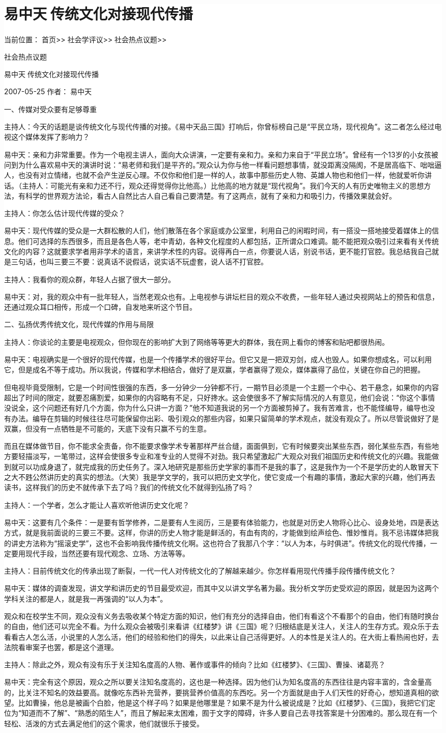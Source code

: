 # 易中天 传统文化对接现代传播

当前位置： 首页>> 社会学评议>> 社会热点议题>>

社会热点议题

易中天 传统文化对接现代传播

2007-05-25 作者： 易中天

一、传媒对受众要有足够尊重

主持人：今天的话题是谈传统文化与现代传播的对接。《易中天品三国》打响后，你曾标榜自己是“平民立场，现代视角”。这二者怎么经过电视这个媒体发挥了影响力？

易中天：亲和力非常重要。作为一个电视主讲人，面向大众讲演，一定要有亲和力。亲和力来自于“平民立场”。曾经有一个13岁的小女孩被问到为什么喜欢易中天的演讲时说：“易老师和我们是平齐的。”观众认为你与他一样看问题想事情，就没距离没隔阂，不是居高临下、咄咄逼人，也没有对立情绪，也就不会产生逆反心理。不仅你和他们是一样的人，故事中那些历史人物、英雄人物也和他们一样，他就爱听你讲话。（主持人：可能光有亲和力还不行，观众还得觉得你比他高。）比他高的地方就是“现代视角”。我们今天的人有历史唯物主义的思想方法，有科学的世界观方法论，看古人自然比古人自己看自己要清楚。有了这两点，就有了亲和力和吸引力，传播效果就会好。

主持人：你怎么估计现代传媒的受众？

易中天：现代传媒的受众是一大群松散的人们，他们散落在各个家庭或办公室里，利用自己的闲暇时间，有一搭没一搭地接受着媒体上的信息。他们可选择的东西很多，而且是各色人等，老中青幼，各种文化程度的人都包括，正所谓众口难调。能不能把观众吸引过来看有关传统文化的内容？这就要求学者用非学术的语言，来讲学术性的内容。说得再白一点，你要说人话，别说书话，更不能打官腔。我总结我自己就是三句话，也叫三要三不要：说真话不说假话，说实话不玩虚套，说人话不打官腔。

主持人：我看你的观众群，年轻人占据了很大一部分。

易中天：对，我的观众中有一批年轻人，当然老观众也有。上电视参与讲坛栏目的观众不收费，一些年轻人通过央视网站上的预告和信息，还通过观众耳口相传，形成一个口碑，自发地来听这个节目。

二、弘扬优秀传统文化，现代传媒的作用与局限

主持人：你谈论的主要是电视观众，但你现在的影响扩大到了网络等等更大的群体，我在网上看你的博客和贴吧都很热闹。

易中天：电视确实是一个很好的现代传媒，也是一个传播学术的很好平台。但它又是一把双刃剑，成人也毁人。如果你想成名，可以利用它，但是成名不等于成功。所以我说，传媒和学术相结合，做好了是双赢，学者赢得了观众，媒体赢得了品位，关键在你自己的把握。

但电视毕竟受限制，它是一个时间性很强的东西，多一分钟少一分钟都不行，一期节目必须是一个主题一个中心、若干悬念，如果你的内容超出了时间的限定，就要忍痛割爱，如果你的内容略有不足，只好搀水。这会使很多不了解实际情况的人有意见，他们会说：“你这个事情没说全，这个问题还有好几个方面，你为什么只讲一方面？”他不知道我说的另一个方面被剪掉了。我有苦难言，也不能怪编导，编导也没有办法。编导在剪辑的时候往往尽可能保留你出彩、吸引观众的那些内容，如果只留简单的学术观点，就没有观众了。所以尽管说做好了是双赢，但没有一点牺牲是不可能的，天底下没有只赢不亏的生意。

而且在媒体做节目，你不能求全责备，你不能要求像学术专著那样严丝合缝，面面俱到，它有时候要突出某些东西，弱化某些东西，有些地方要轻描淡写，一笔带过，这样会使很多专业和准专业的人觉得不对劲。我只希望激起广大观众对我们祖国历史和传统文化的兴趣。我能做到就可以功成身退了，就完成我的历史任务了。深入地研究是那些历史学家的事而不是我的事了，这是我作为一个不是学历史的人敢冒天下之大不韪公然讲历史的真实的想法。（大笑）我是学文学的，我可以把历史文学化，使它变成一个有趣的事情，激起大家的兴趣，他们再去读书，这样我们的历史不就传承下去了吗？我们的传统文化不就得到弘扬了吗？

主持人：一个学者，怎么才能让人喜欢听他讲历史文化呢？

易中天：这要有几个条件：一是要有哲学修养，二是要有人生阅历，三是要有体验能力，也就是对历史人物将心比心、设身处地，四是表达方式，就是我前面说的三要三不要。这样，你讲的历史人物才能是鲜活的，有血有肉的，才能做到绘声绘色、惟妙惟肖。我不忌讳媒体把我的讲史方法称为“摇滚史学”，这也不会影响我传播传统文化啊。这也符合了我那八个字：“以人为本，与时俱进”。传统文化的现代传播，一定要用现代手段，当然还要有现代观念、立场、方法等等。

主持人：目前传统文化的传承出现了断裂，一代一代人对传统文化的了解越来越少。你怎样看用现代传播手段传播传统文化？

易中天：媒体的调查发现，讲文学和讲历史的节目最受欢迎，而其中又以讲文学名著为最。我分析文学历史受欢迎的原因，就是因为这两个学科关注的都是人，就是我一再强调的“以人为本”。

观众和在校学生不同，观众没有义务去吸收某个特定方面的知识，他们有充分的选择自由，他们有看这个不看那个的自由，他们有随时换台的自由，他们还可以完全不看。为什么观众会被吸引来看讲《红楼梦》讲《三国》呢？归根结底是关注人，关注人的生存方式。观众乐于去看看古人怎么活，小说里的人怎么活，他们的经验和他们的得失，以此来让自己活得更好。人的本性是关注人的。在大街上看热闹也好，去法院看审案子也罢，都是这个道理。

主持人：除此之外，观众有没有乐于关注知名度高的人物、著作或事件的倾向？比如《红楼梦》、《三国》、曹操、诸葛亮？

易中天：完全有这个原因，观众之所以要关注知名度高的，这也是一种选择。因为他们认为知名度高的东西往往是内容丰富的，含金量高的，比关注不知名的效益要高。就像吃东西补充营养，要挑营养价值高的东西吃。另一个方面就是由于人们天性的好奇心，想知道真相的欲望。比如曹操，他总是被画个白脸，他是这个样子吗？如果是他哪里是？如果不是为什么被说成是？比如《红楼梦》、《三国》，我把它们定位为“知道而不了解”、“熟悉的陌生人”，而且了解起来太困难，囿于文字的障碍，许多人要自己去寻找答案是十分困难的。那么现在有一个轻松、活泼的方式去满足他们的这个需求，他们就很乐于接受。
